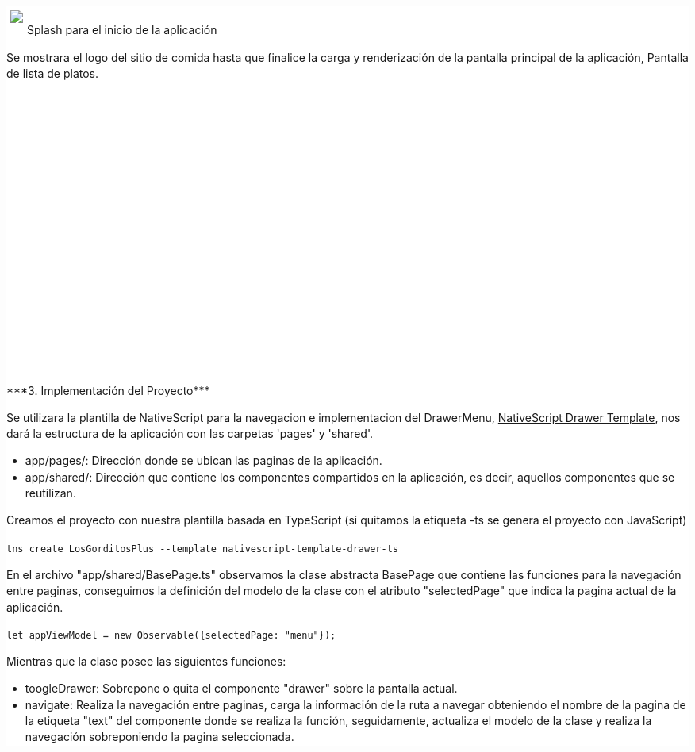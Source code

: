 				

<img style="float: left; margin: 5px;" src="/pas-restaurant-native-script/Images/Pantalla_inicio.png">
<br>
Splash para el inicio de la aplicación


Se mostrara el logo del sitio de comida hasta que finalice la carga y renderización de la pantalla principal de la aplicación, Pantalla de lista de platos.

<br>
<br>
<br>
<br>
<br>
<br>
<br>
<br>
<br>
<br>
<br>
<br>
<br>
<br>
<br>
<br>
<br>
<br>
 ***3. Implementación del Proyecto***

Se utilizara la plantilla de NativeScript para la navegacion e implementacion del DrawerMenu, [NativeScript Drawer Template](https://github.com/ignaciofuentes/nativescript-template-drawer-ts), nos dará la estructura de la aplicación con las carpetas 'pages' y 'shared'.

- app/pages/: Dirección donde se ubican las paginas de la aplicación.
- app/shared/: Dirección que contiene los componentes compartidos en la aplicación, es decir, aquellos componentes que se reutilizan.

Creamos el proyecto con nuestra plantilla basada en TypeScript (si quitamos la etiqueta -ts se genera el proyecto con JavaScript)

```
tns create LosGorditosPlus --template nativescript-template-drawer-ts
```

En el archivo "app/shared/BasePage.ts" observamos la clase abstracta BasePage que contiene las funciones para la navegación entre paginas, conseguimos la definición del modelo de la clase con el atributo "selectedPage" que indica la pagina actual de la aplicación.

```
let appViewModel = new Observable({selectedPage: "menu"});
```

Mientras que la clase posee las siguientes funciones:

- toogleDrawer: Sobrepone o quita el componente "drawer" sobre la pantalla actual.
- navigate: Realiza la navegación entre paginas, carga la información de la ruta a navegar obteniendo el nombre de la pagina de la etiqueta "text" del componente donde se realiza la función, seguidamente, actualiza el modelo de la clase y realiza la navegación sobreponiendo la pagina seleccionada. 
